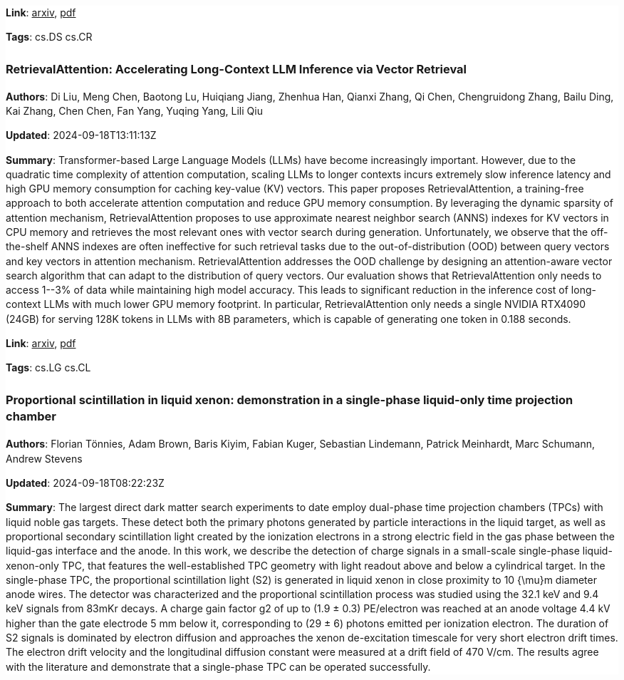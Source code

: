 **Link**: [arxiv](http://arxiv.org/abs/2409.12021v1),  [pdf](http://arxiv.org/pdf/2409.12021v1)

**Tags**: cs.DS cs.CR 



### RetrievalAttention: Accelerating Long-Context LLM Inference via Vector   Retrieval
**Authors**: Di Liu, Meng Chen, Baotong Lu, Huiqiang Jiang, Zhenhua Han, Qianxi Zhang, Qi Chen, Chengruidong Zhang, Bailu Ding, Kai Zhang, Chen Chen, Fan Yang, Yuqing Yang, Lili Qiu

**Updated**: 2024-09-18T13:11:13Z

**Summary**: Transformer-based Large Language Models (LLMs) have become increasingly important. However, due to the quadratic time complexity of attention computation, scaling LLMs to longer contexts incurs extremely slow inference latency and high GPU memory consumption for caching key-value (KV) vectors. This paper proposes RetrievalAttention, a training-free approach to both accelerate attention computation and reduce GPU memory consumption. By leveraging the dynamic sparsity of attention mechanism, RetrievalAttention proposes to use approximate nearest neighbor search (ANNS) indexes for KV vectors in CPU memory and retrieves the most relevant ones with vector search during generation. Unfortunately, we observe that the off-the-shelf ANNS indexes are often ineffective for such retrieval tasks due to the out-of-distribution (OOD) between query vectors and key vectors in attention mechanism. RetrievalAttention addresses the OOD challenge by designing an attention-aware vector search algorithm that can adapt to the distribution of query vectors. Our evaluation shows that RetrievalAttention only needs to access 1--3% of data while maintaining high model accuracy. This leads to significant reduction in the inference cost of long-context LLMs with much lower GPU memory footprint. In particular, RetrievalAttention only needs a single NVIDIA RTX4090 (24GB) for serving 128K tokens in LLMs with 8B parameters, which is capable of generating one token in 0.188 seconds.

**Link**: [arxiv](http://arxiv.org/abs/2409.10516v2),  [pdf](http://arxiv.org/pdf/2409.10516v2)

**Tags**: cs.LG cs.CL 



### Proportional scintillation in liquid xenon: demonstration in a   single-phase liquid-only time projection chamber
**Authors**: Florian Tönnies, Adam Brown, Baris Kiyim, Fabian Kuger, Sebastian Lindemann, Patrick Meinhardt, Marc Schumann, Andrew Stevens

**Updated**: 2024-09-18T08:22:23Z

**Summary**: The largest direct dark matter search experiments to date employ dual-phase time projection chambers (TPCs) with liquid noble gas targets. These detect both the primary photons generated by particle interactions in the liquid target, as well as proportional secondary scintillation light created by the ionization electrons in a strong electric field in the gas phase between the liquid-gas interface and the anode. In this work, we describe the detection of charge signals in a small-scale single-phase liquid-xenon-only TPC, that features the well-established TPC geometry with light readout above and below a cylindrical target. In the single-phase TPC, the proportional scintillation light (S2) is generated in liquid xenon in close proximity to 10 {\mu}m diameter anode wires. The detector was characterized and the proportional scintillation process was studied using the 32.1 keV and 9.4 keV signals from 83mKr decays. A charge gain factor g2 of up to (1.9 $\pm$ 0.3) PE/electron was reached at an anode voltage 4.4 kV higher than the gate electrode 5 mm below it, corresponding to (29 $\pm$ 6) photons emitted per ionization electron. The duration of S2 signals is dominated by electron diffusion and approaches the xenon de-excitation timescale for very short electron drift times. The electron drift velocity and the longitudinal diffusion constant were measured at a drift field of 470 V/cm. The results agree with the literature and demonstrate that a single-phase TPC can be operated successfully.
